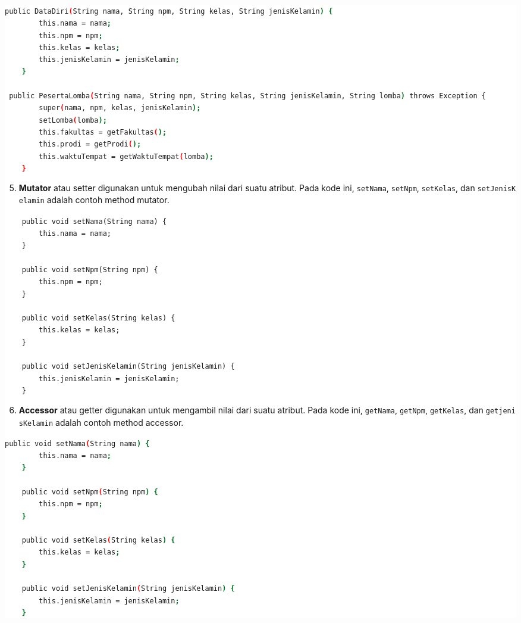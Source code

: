 ```bash
public DataDiri(String nama, String npm, String kelas, String jenisKelamin) {
        this.nama = nama;
        this.npm = npm;
        this.kelas = kelas;
        this.jenisKelamin = jenisKelamin;
    }

 public PesertaLomba(String nama, String npm, String kelas, String jenisKelamin, String lomba) throws Exception {
        super(nama, npm, kelas, jenisKelamin);
        setLomba(lomba);
        this.fakultas = getFakultas();
        this.prodi = getProdi();
        this.waktuTempat = getWaktuTempat(lomba);
    }
```

5. **Mutator** atau setter digunakan untuk mengubah nilai dari suatu atribut. Pada kode ini, `setNama`, `setNpm`, `setKelas`, dan `setJenisKelamin` adalah contoh method mutator.
```
    public void setNama(String nama) {
        this.nama = nama;
    }

    public void setNpm(String npm) {
        this.npm = npm;
    }

    public void setKelas(String kelas) {
        this.kelas = kelas;
    }

    public void setJenisKelamin(String jenisKelamin) {
        this.jenisKelamin = jenisKelamin;
    }
```

6. **Accessor** atau getter digunakan untuk mengambil nilai dari suatu atribut. Pada kode ini, `getNama`, `getNpm`, `getKelas`, dan `getjenisKelamin` adalah contoh method accessor.

```bash
public void setNama(String nama) {
        this.nama = nama;
    }

    public void setNpm(String npm) {
        this.npm = npm;
    }

    public void setKelas(String kelas) {
        this.kelas = kelas;
    }

    public void setJenisKelamin(String jenisKelamin) {
        this.jenisKelamin = jenisKelamin;
    }
```
